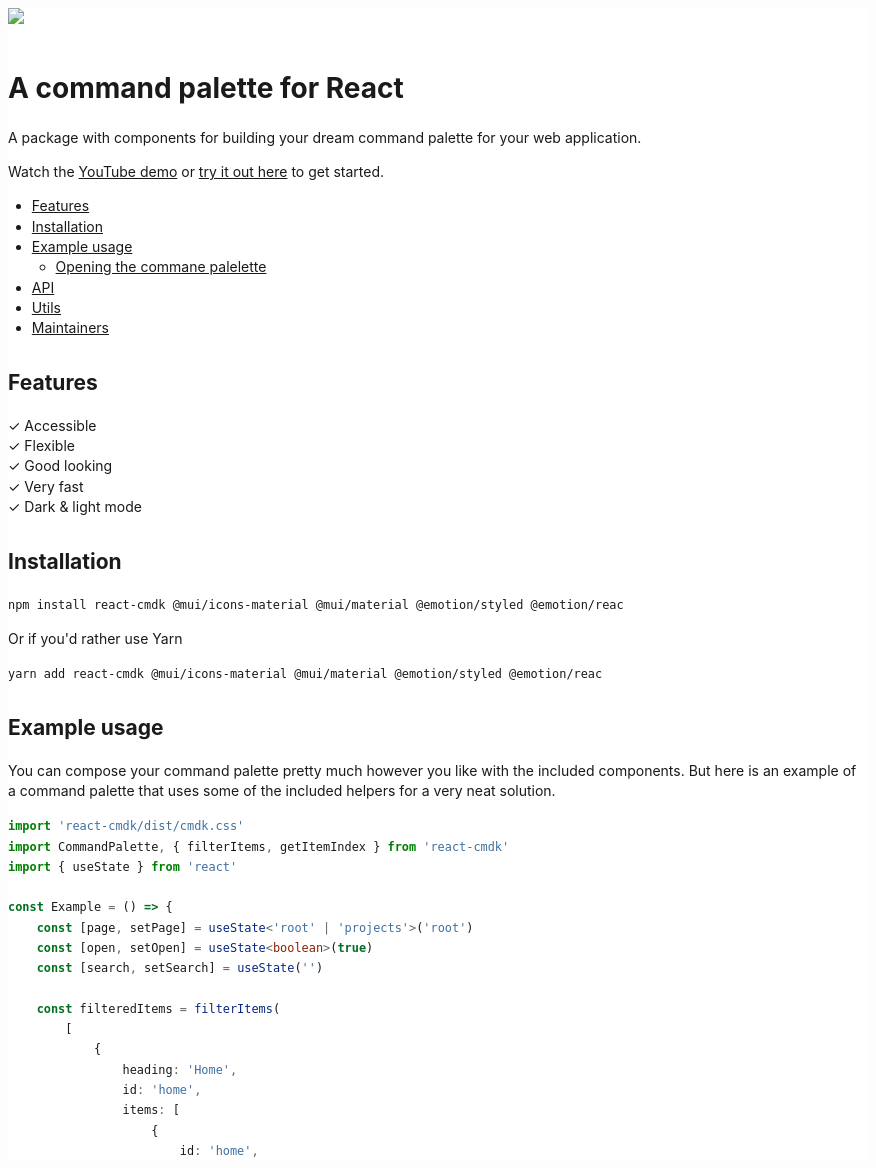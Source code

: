 <img width="750" src="https://res.cloudinary.com/albin-groen/image/upload/v1654800612/react-cmdk-og_yyd4kb.png" />

# A command palette for React

A package with components for building your dream command palette for your web application.

Watch the [YouTube demo](https://www.youtube.com/watch?v=FN8noNclyoU) or [try it out here](https://react-cmdk.com) to get started.

-   [Features](#features)
-   [Installation](#installation)
-   [Example usage](#example-usage)
    -   [Opening the commane palelette](#opening-the-command-palelette)
-   [API](#api)
-   [Utils](#utils)
-   [Maintainers](#maintainers)

## Features

✓ Accessible
<br />
✓ Flexible
<br />
✓ Good looking
<br />
✓ Very fast
<br />
✓ Dark & light mode

## Installation

```
npm install react-cmdk @mui/icons-material @mui/material @emotion/styled @emotion/reac
```

Or if you'd rather use Yarn

```
yarn add react-cmdk @mui/icons-material @mui/material @emotion/styled @emotion/reac
```

## Example usage

You can compose your command palette pretty much however you like with the
included components. But here is an example of a command palette that uses some
of the included helpers for a very neat solution.

```typescript
import 'react-cmdk/dist/cmdk.css'
import CommandPalette, { filterItems, getItemIndex } from 'react-cmdk'
import { useState } from 'react'

const Example = () => {
	const [page, setPage] = useState<'root' | 'projects'>('root')
	const [open, setOpen] = useState<boolean>(true)
	const [search, setSearch] = useState('')

	const filteredItems = filterItems(
		[
			{
				heading: 'Home',
				id: 'home',
				items: [
					{
						id: 'home',
```